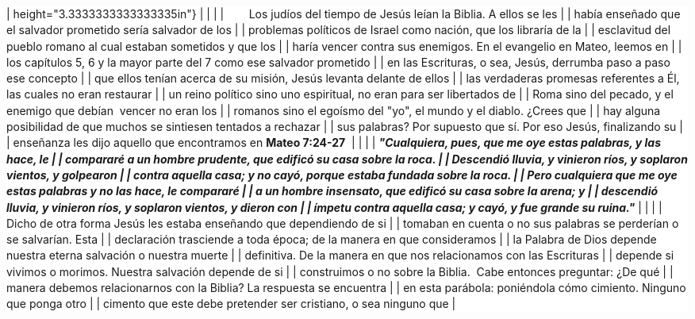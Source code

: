 | height="3.3333333333333335in"}                                        |
|                                                                       |
|        Los judíos del tiempo de Jesús leían la Biblia. A ellos se les |
| había enseñado que el salvador prometido sería salvador de los        |
| problemas políticos de Israel como nación, que los libraría de la     |
| esclavitud del pueblo romano al cual estaban sometidos y que los      |
| haría vencer contra sus enemigos. En el evangelio en Mateo, leemos en |
| los capítulos 5, 6 y la mayor parte del 7 como ese salvador prometido |
| en las Escrituras, o sea, Jesús, derrumba paso a paso ese concepto    |
| que ellos tenían acerca de su misión, Jesús levanta delante de ellos  |
| las verdaderas promesas referentes a Él, las cuales no eran restaurar |
| un reino político sino uno espiritual, no eran para ser libertados de |
| Roma sino del pecado, y el enemigo que debían  vencer no eran los     |
| romanos sino el egoísmo del "yo", el mundo y el diablo. ¿Crees que    |
| hay alguna posibilidad de que muchos se sintiesen tentados a rechazar |
| sus palabras? Por supuesto que sí. Por eso Jesús, finalizando su      |
| enseñanza les dijo aquello que encontramos en **Mateo 7:24-27**       |
|                                                                       |
| ***"Cualquiera, pues, que me oye estas palabras, y las hace, le       |
| compararé a un hombre prudente, que edificó su casa sobre la roca.    |
| Descendió lluvia, y vinieron ríos, y soplaron vientos, y golpearon    |
| contra aquella casa; y no cayó, porque estaba fundada sobre la roca.  |
| Pero cualquiera que me oye estas palabras y no las hace, le compararé |
| a un hombre insensato, que edificó su casa sobre la arena; y          |
| descendió lluvia, y vinieron ríos, y soplaron vientos, y dieron con   |
| ímpetu contra aquella casa; y cayó, y fue grande su ruina."***        |
|                                                                       |
| Dicho de otra forma Jesús les estaba enseñando que dependiendo de si  |
| tomaban en cuenta o no sus palabras se perderían o se salvarían. Esta |
| declaración trasciende a toda época; de la manera en que consideramos |
| la Palabra de Dios depende nuestra eterna salvación o nuestra muerte  |
| definitiva. De la manera en que nos relacionamos con las Escrituras   |
| depende si vivimos o morimos. Nuestra salvación depende de si         |
| construimos o no sobre la Biblia.  Cabe entonces preguntar: ¿De qué   |
| manera debemos relacionarnos con la Biblia? La respuesta se encuentra |
| en esta parábola: poniéndola cómo cimiento. Ninguno que ponga otro    |
| cimento que este debe pretender ser cristiano, o sea ninguno que      |